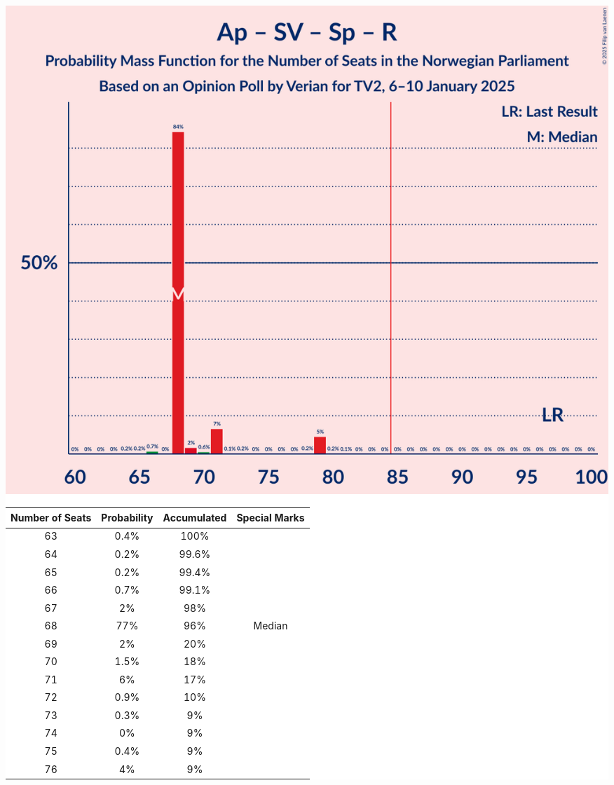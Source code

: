 ![Graph with seats probability mass function not yet produced](2025-01-10-Verian-coalitions-seats-pmf-ap–sv–sp–r.png "Seats Probability Mass Function")

| Number of Seats | Probability | Accumulated | Special Marks |
|:---------------:|:-----------:|:-----------:|:-------------:|
| 63 | 0.4% | 100% |  |
| 64 | 0.2% | 99.6% |  |
| 65 | 0.2% | 99.4% |  |
| 66 | 0.7% | 99.1% |  |
| 67 | 2% | 98% |  |
| 68 | 77% | 96% | Median |
| 69 | 2% | 20% |  |
| 70 | 1.5% | 18% |  |
| 71 | 6% | 17% |  |
| 72 | 0.9% | 10% |  |
| 73 | 0.3% | 9% |  |
| 74 | 0% | 9% |  |
| 75 | 0.4% | 9% |  |
| 76 | 4% | 9% |  |